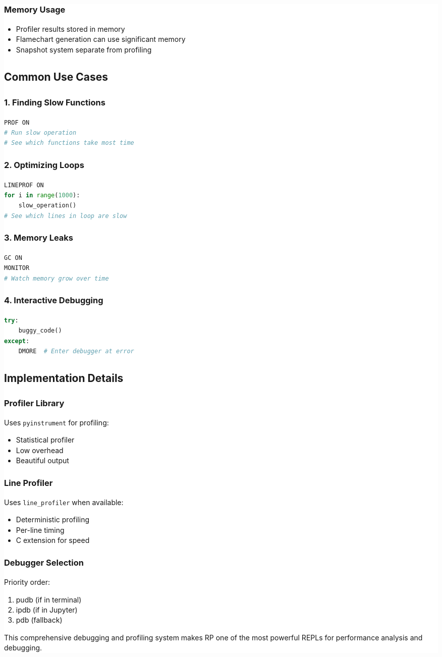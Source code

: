 ### Memory Usage
- Profiler results stored in memory
- Flamechart generation can use significant memory
- Snapshot system separate from profiling

## Common Use Cases

### 1. Finding Slow Functions
```python
PROF ON
# Run slow operation
# See which functions take most time
```

### 2. Optimizing Loops
```python
LINEPROF ON
for i in range(1000):
    slow_operation()
# See which lines in loop are slow
```

### 3. Memory Leaks
```python
GC ON
MONITOR
# Watch memory grow over time
```

### 4. Interactive Debugging
```python
try:
    buggy_code()
except:
    DMORE  # Enter debugger at error
```

## Implementation Details

### Profiler Library
Uses `pyinstrument` for profiling:
- Statistical profiler
- Low overhead
- Beautiful output

### Line Profiler
Uses `line_profiler` when available:
- Deterministic profiling
- Per-line timing
- C extension for speed

### Debugger Selection
Priority order:
1. pudb (if in terminal)
2. ipdb (if in Jupyter)
3. pdb (fallback)

This comprehensive debugging and profiling system makes RP one of the most powerful REPLs for performance analysis and debugging.